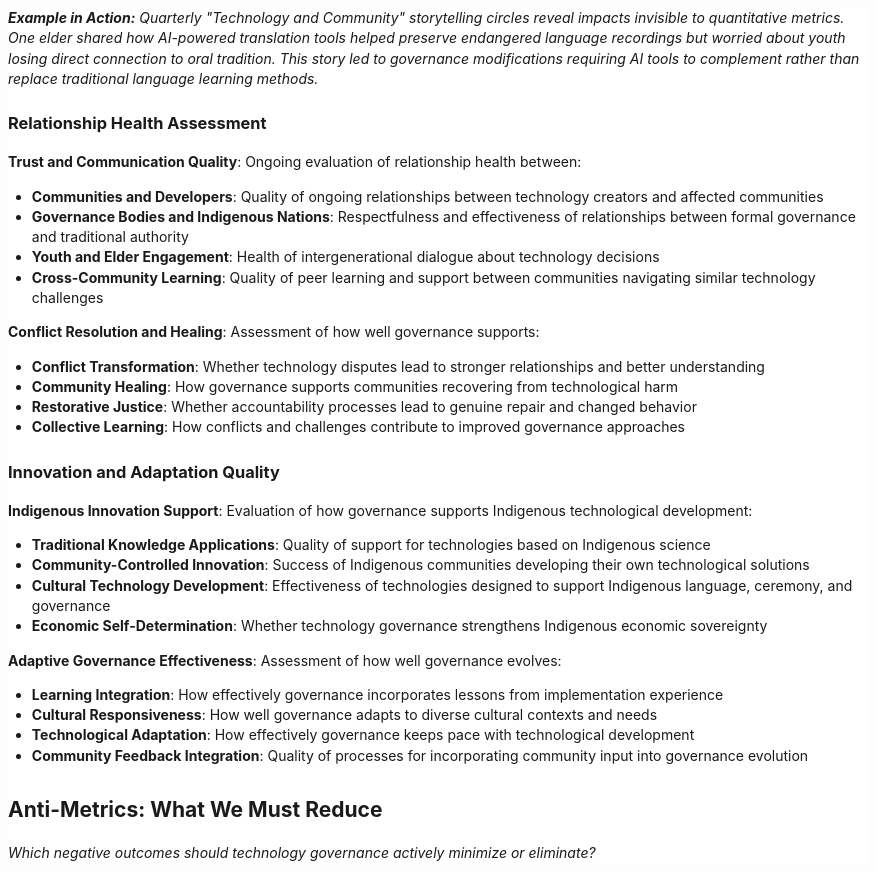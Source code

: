 ***Example in Action:*** *Quarterly "Technology and Community" storytelling circles reveal impacts invisible to quantitative metrics. One elder shared how AI-powered translation tools helped preserve endangered language recordings but worried about youth losing direct connection to oral tradition. This story led to governance modifications requiring AI tools to complement rather than replace traditional language learning methods.*

### **Relationship Health Assessment**

**Trust and Communication Quality**: Ongoing evaluation of relationship health between:
- **Communities and Developers**: Quality of ongoing relationships between technology creators and affected communities
- **Governance Bodies and Indigenous Nations**: Respectfulness and effectiveness of relationships between formal governance and traditional authority
- **Youth and Elder Engagement**: Health of intergenerational dialogue about technology decisions
- **Cross-Community Learning**: Quality of peer learning and support between communities navigating similar technology challenges

**Conflict Resolution and Healing**: Assessment of how well governance supports:
- **Conflict Transformation**: Whether technology disputes lead to stronger relationships and better understanding
- **Community Healing**: How governance supports communities recovering from technological harm
- **Restorative Justice**: Whether accountability processes lead to genuine repair and changed behavior
- **Collective Learning**: How conflicts and challenges contribute to improved governance approaches

### **Innovation and Adaptation Quality**

**Indigenous Innovation Support**: Evaluation of how governance supports Indigenous technological development:
- **Traditional Knowledge Applications**: Quality of support for technologies based on Indigenous science
- **Community-Controlled Innovation**: Success of Indigenous communities developing their own technological solutions
- **Cultural Technology Development**: Effectiveness of technologies designed to support Indigenous language, ceremony, and governance
- **Economic Self-Determination**: Whether technology governance strengthens Indigenous economic sovereignty

**Adaptive Governance Effectiveness**: Assessment of how well governance evolves:
- **Learning Integration**: How effectively governance incorporates lessons from implementation experience
- **Cultural Responsiveness**: How well governance adapts to diverse cultural contexts and needs
- **Technological Adaptation**: How effectively governance keeps pace with technological development
- **Community Feedback Integration**: Quality of processes for incorporating community input into governance evolution

## <a id="anti-metrics"></a>Anti-Metrics: What We Must Reduce

*Which negative outcomes should technology governance actively minimize or eliminate?*
